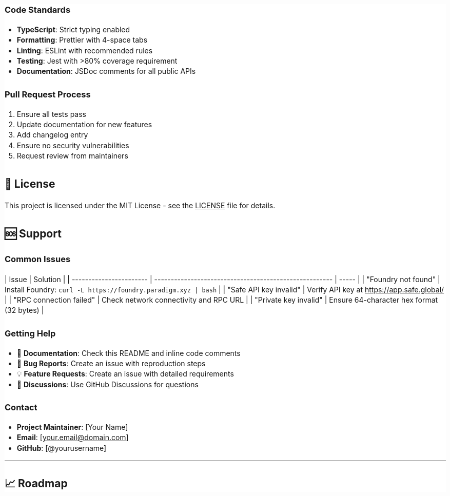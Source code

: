 ### Code Standards

- **TypeScript**: Strict typing enabled
- **Formatting**: Prettier with 4-space tabs
- **Linting**: ESLint with recommended rules
- **Testing**: Jest with >80% coverage requirement
- **Documentation**: JSDoc comments for all public APIs

### Pull Request Process

1. Ensure all tests pass
2. Update documentation for new features
3. Add changelog entry
4. Ensure no security vulnerabilities
5. Request review from maintainers

## 📝 License

This project is licensed under the MIT License - see the [LICENSE](LICENSE) file for details.

## 🆘 Support

### Common Issues

| Issue                   | Solution                                               |
| ----------------------- | ------------------------------------------------------ | ----- |
| "Foundry not found"     | Install Foundry: `curl -L https://foundry.paradigm.xyz | bash` |
| "Safe API key invalid"  | Verify API key at https://app.safe.global/             |
| "RPC connection failed" | Check network connectivity and RPC URL                 |
| "Private key invalid"   | Ensure 64-character hex format (32 bytes)              |

### Getting Help

- 📖 **Documentation**: Check this README and inline code comments
- 🐛 **Bug Reports**: Create an issue with reproduction steps
- 💡 **Feature Requests**: Create an issue with detailed requirements
- 💬 **Discussions**: Use GitHub Discussions for questions

### Contact

- **Project Maintainer**: [Your Name]
- **Email**: [your.email@domain.com]
- **GitHub**: [@yourusername]

---

## 📈 Roadmap
